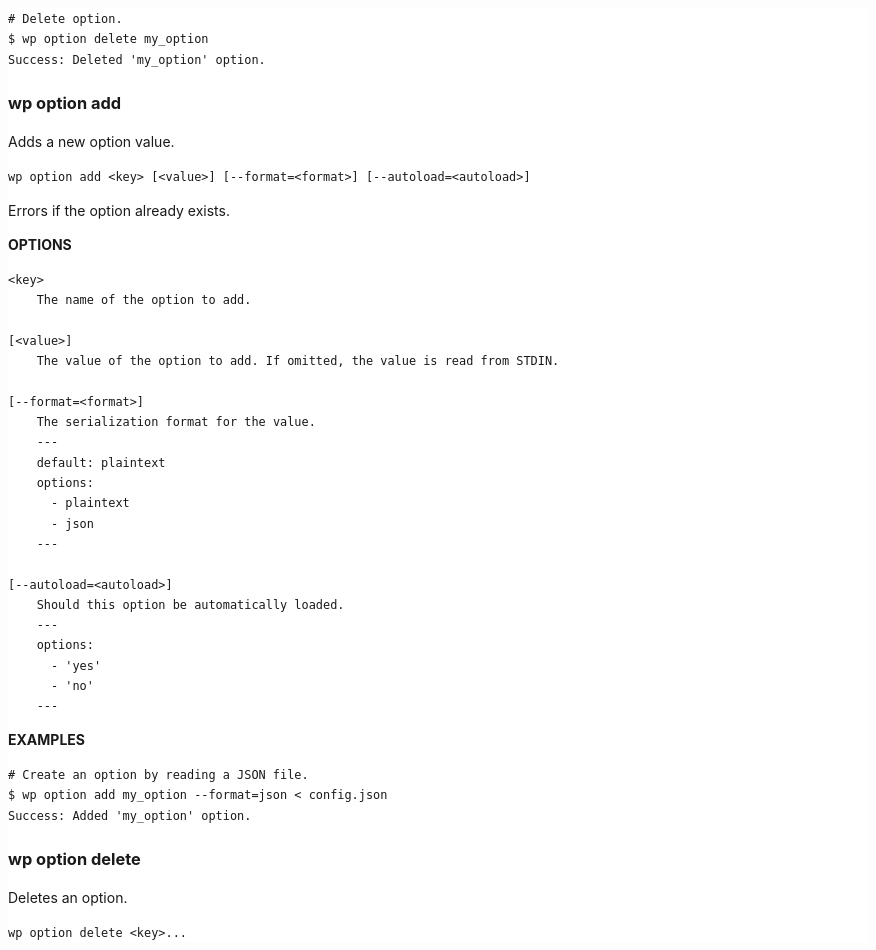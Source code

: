     # Delete option.
    $ wp option delete my_option
    Success: Deleted 'my_option' option.



### wp option add

Adds a new option value.

~~~
wp option add <key> [<value>] [--format=<format>] [--autoload=<autoload>]
~~~

Errors if the option already exists.

**OPTIONS**

	<key>
		The name of the option to add.

	[<value>]
		The value of the option to add. If omitted, the value is read from STDIN.

	[--format=<format>]
		The serialization format for the value.
		---
		default: plaintext
		options:
		  - plaintext
		  - json
		---

	[--autoload=<autoload>]
		Should this option be automatically loaded.
		---
		options:
		  - 'yes'
		  - 'no'
		---

**EXAMPLES**

    # Create an option by reading a JSON file.
    $ wp option add my_option --format=json < config.json
    Success: Added 'my_option' option.



### wp option delete

Deletes an option.

~~~
wp option delete <key>...
~~~
